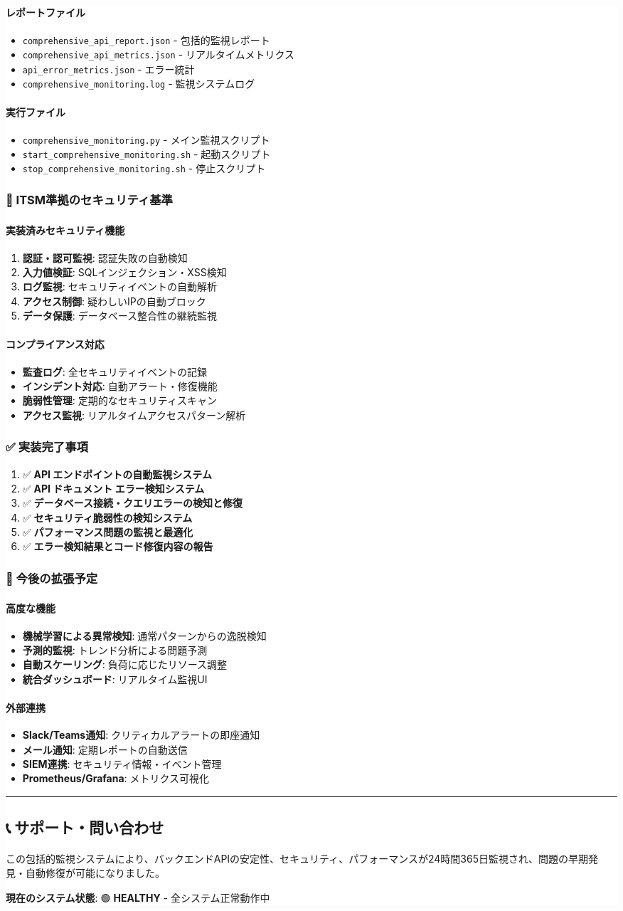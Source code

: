 #### レポートファイル
- `comprehensive_api_report.json` - 包括的監視レポート
- `comprehensive_api_metrics.json` - リアルタイムメトリクス
- `api_error_metrics.json` - エラー統計
- `comprehensive_monitoring.log` - 監視システムログ

#### 実行ファイル
- `comprehensive_monitoring.py` - メイン監視スクリプト
- `start_comprehensive_monitoring.sh` - 起動スクリプト
- `stop_comprehensive_monitoring.sh` - 停止スクリプト

### 🎯 ITSM準拠のセキュリティ基準

#### 実装済みセキュリティ機能
1. **認証・認可監視**: 認証失敗の自動検知
2. **入力値検証**: SQLインジェクション・XSS検知
3. **ログ監視**: セキュリティイベントの自動解析
4. **アクセス制御**: 疑わしいIPの自動ブロック
5. **データ保護**: データベース整合性の継続監視

#### コンプライアンス対応
- **監査ログ**: 全セキュリティイベントの記録
- **インシデント対応**: 自動アラート・修復機能
- **脆弱性管理**: 定期的なセキュリティスキャン
- **アクセス監視**: リアルタイムアクセスパターン解析

### ✅ 実装完了事項

1. ✅ **API エンドポイントの自動監視システム**
2. ✅ **API ドキュメント エラー検知システム**
3. ✅ **データベース接続・クエリエラーの検知と修復**
4. ✅ **セキュリティ脆弱性の検知システム**
5. ✅ **パフォーマンス問題の監視と最適化**
6. ✅ **エラー検知結果とコード修復内容の報告**

### 🔮 今後の拡張予定

#### 高度な機能
- **機械学習による異常検知**: 通常パターンからの逸脱検知
- **予測的監視**: トレンド分析による問題予測
- **自動スケーリング**: 負荷に応じたリソース調整
- **統合ダッシュボード**: リアルタイム監視UI

#### 外部連携
- **Slack/Teams通知**: クリティカルアラートの即座通知
- **メール通知**: 定期レポートの自動送信
- **SIEM連携**: セキュリティ情報・イベント管理
- **Prometheus/Grafana**: メトリクス可視化

---

## 📞 サポート・問い合わせ

この包括的監視システムにより、バックエンドAPIの安定性、セキュリティ、パフォーマンスが24時間365日監視され、問題の早期発見・自動修復が可能になりました。

**現在のシステム状態**: 🟢 **HEALTHY** - 全システム正常動作中